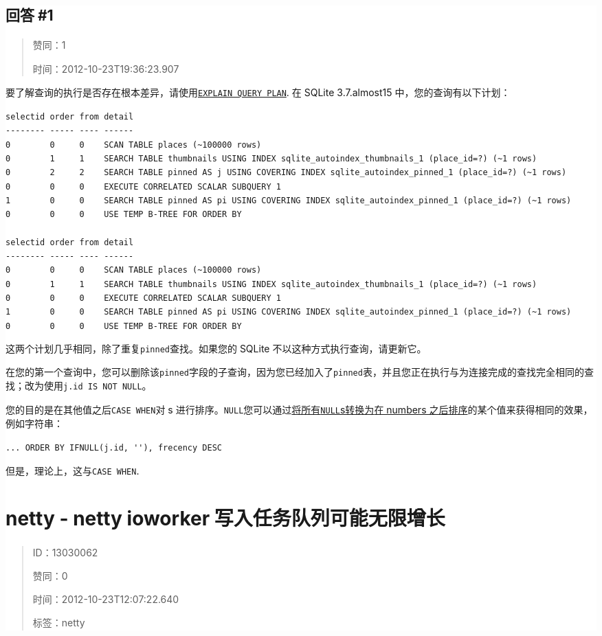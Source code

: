 ## 回答 #1

> 赞同：1
> 
> 时间：2012-10-23T19:36:23.907

要了解查询的执行是否存在根本差异，请使用[`EXPLAIN QUERY PLAN`](http://www.sqlite.org/lang_explain.html). 在 SQLite 3.7.almost15 中，您的查询有以下计划：

```
selectid order from detail
-------- ----- ---- ------
0        0     0    SCAN TABLE places (~100000 rows)
0        1     1    SEARCH TABLE thumbnails USING INDEX sqlite_autoindex_thumbnails_1 (place_id=?) (~1 rows)
0        2     2    SEARCH TABLE pinned AS j USING COVERING INDEX sqlite_autoindex_pinned_1 (place_id=?) (~1 rows)
0        0     0    EXECUTE CORRELATED SCALAR SUBQUERY 1
1        0     0    SEARCH TABLE pinned AS pi USING COVERING INDEX sqlite_autoindex_pinned_1 (place_id=?) (~1 rows)
0        0     0    USE TEMP B-TREE FOR ORDER BY

selectid order from detail
-------- ----- ---- ------
0        0     0    SCAN TABLE places (~100000 rows)
0        1     1    SEARCH TABLE thumbnails USING INDEX sqlite_autoindex_thumbnails_1 (place_id=?) (~1 rows)
0        0     0    EXECUTE CORRELATED SCALAR SUBQUERY 1
1        0     0    SEARCH TABLE pinned AS pi USING COVERING INDEX sqlite_autoindex_pinned_1 (place_id=?) (~1 rows)
0        0     0    USE TEMP B-TREE FOR ORDER BY 
```

这两个计划几乎相同，除了重复`pinned`查找。如果您的 SQLite 不以这种方式执行查询，请更新它。

在您的第一个查询中，您可以删除该`pinned`字段的子查询，因为您已经加入了`pinned`表，并且您正在执行与为连接完成的查找完全相同的查找；改为使用`j.id IS NOT NULL`。

您的目的是在其他值之后`CASE WHEN`对 s 进行排序。`NULL`您可以通过[将所有`NULL`s转换为](http://www.sqlite.org/lang_corefunc.html#ifnull)[在 numbers 之后排序](http://www.sqlite.org/datatype3.html#comparisons)的某个值来获得相同的效果，例如字符串：

```
... ORDER BY IFNULL(j.id, ''), frecency DESC 
```

但是，理论上，这与`CASE WHEN`.

# netty - netty ioworker 写入任务队列可能无限增长

> ID：13030062
> 
> 赞同：0
> 
> 时间：2012-10-23T12:07:22.640
> 
> 标签：netty
